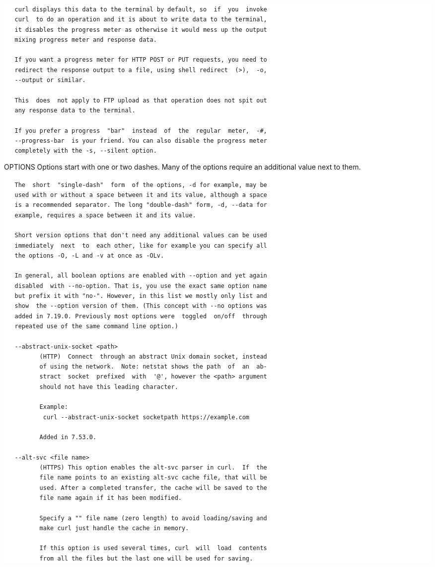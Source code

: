        curl displays this data to the terminal by default, so  if  you  invoke
       curl  to do an operation and it is about to write data to the terminal,
       it disables the progress meter as otherwise it would mess up the output
       mixing progress meter and response data.

       If you want a progress meter for HTTP POST or PUT requests, you need to
       redirect the response output to a file, using shell redirect  (>),  -o,
       --output or similar.

       This  does  not apply to FTP upload as that operation does not spit out
       any response data to the terminal.

       If you prefer a progress  "bar"  instead  of  the  regular  meter,  -#,
       --progress-bar  is your friend. You can also disable the progress meter
       completely with the -s, --silent option.

OPTIONS
       Options start with one or two dashes. Many of the  options  require  an
       additional value next to them.

       The  short  "single-dash"  form  of the options, -d for example, may be
       used with or without a space between it and its value, although a space
       is a recommended separator. The long "double-dash" form, -d, --data for
       example, requires a space between it and its value.

       Short version options that don't need any additional values can be used
       immediately  next  to  each other, like for example you can specify all
       the options -O, -L and -v at once as -OLv.

       In general, all boolean options are enabled with --option and yet again
       disabled  with --no-option. That is, you use the exact same option name
       but prefix it with "no-". However, in this list we mostly only list and
       show  the --option version of them. (This concept with --no options was
       added in 7.19.0. Previously most options were  toggled  on/off  through
       repeated use of the same command line option.)

       --abstract-unix-socket <path>
              (HTTP)  Connect  through an abstract Unix domain socket, instead
              of using the network.  Note: netstat shows the path  of  an  ab-
              stract  socket  prefixed  with  '@', however the <path> argument
              should not have this leading character.

              Example:
               curl --abstract-unix-socket socketpath https://example.com

              Added in 7.53.0.

       --alt-svc <file name>
              (HTTPS) This option enables the alt-svc parser in curl.  If  the
              file name points to an existing alt-svc cache file, that will be
              used. After a completed transfer, the cache will be saved to the
              file name again if it has been modified.

              Specify a "" file name (zero length) to avoid loading/saving and
              make curl just handle the cache in memory.

              If this option is used several times, curl  will  load  contents
              from all the files but the last one will be used for saving.
